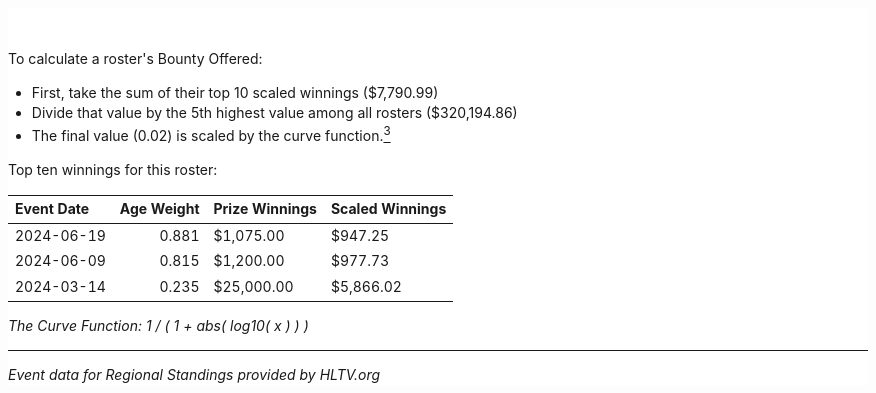<br />
<span id="table2"></span><br />
To calculate a roster's Bounty Offered:<br />

- First, take the sum of their top 10 scaled winnings ($7,790.99)
- Divide that value by the 5th highest value among all rosters ($320,194.86)
- The final value (0.02) is scaled by the curve function.[<sup>3</sup>](#curveFunction)

Top ten winnings for this roster:<br />

| Event Date | Age Weight | Prize Winnings | Scaled Winnings |
| :- | -: | :- | :- |
| 2024-06-19 |      0.881 | $1,075.00      | $947.25         |
| 2024-06-09 |      0.815 | $1,200.00      | $977.73         |
| 2024-03-14 |      0.235 | $25,000.00     | $5,866.02       |


<span id="curveFunction"></span>_The Curve Function: 1 / ( 1 + abs( log10( x ) ) )_<br />

---
_Event data for Regional Standings provided by HLTV.org_<br />
